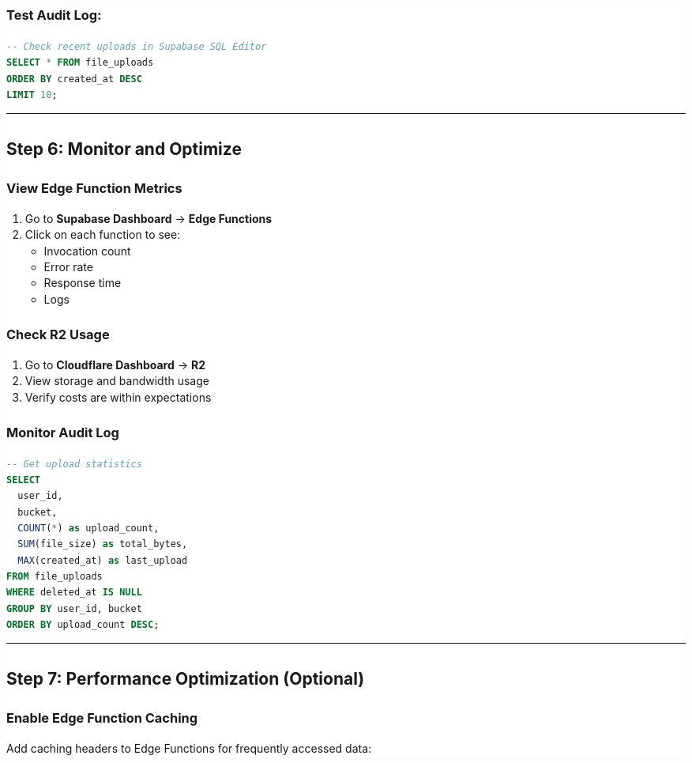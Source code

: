 ### Test Audit Log:

```sql
-- Check recent uploads in Supabase SQL Editor
SELECT * FROM file_uploads 
ORDER BY created_at DESC 
LIMIT 10;
```

---

## Step 6: Monitor and Optimize

### View Edge Function Metrics

1. Go to **Supabase Dashboard** → **Edge Functions**
2. Click on each function to see:
   - Invocation count
   - Error rate
   - Response time
   - Logs

### Check R2 Usage

1. Go to **Cloudflare Dashboard** → **R2**
2. View storage and bandwidth usage
3. Verify costs are within expectations

### Monitor Audit Log

```sql
-- Get upload statistics
SELECT 
  user_id,
  bucket,
  COUNT(*) as upload_count,
  SUM(file_size) as total_bytes,
  MAX(created_at) as last_upload
FROM file_uploads
WHERE deleted_at IS NULL
GROUP BY user_id, bucket
ORDER BY upload_count DESC;
```

---

## Step 7: Performance Optimization (Optional)

### Enable Edge Function Caching

Add caching headers to Edge Functions for frequently accessed data:
